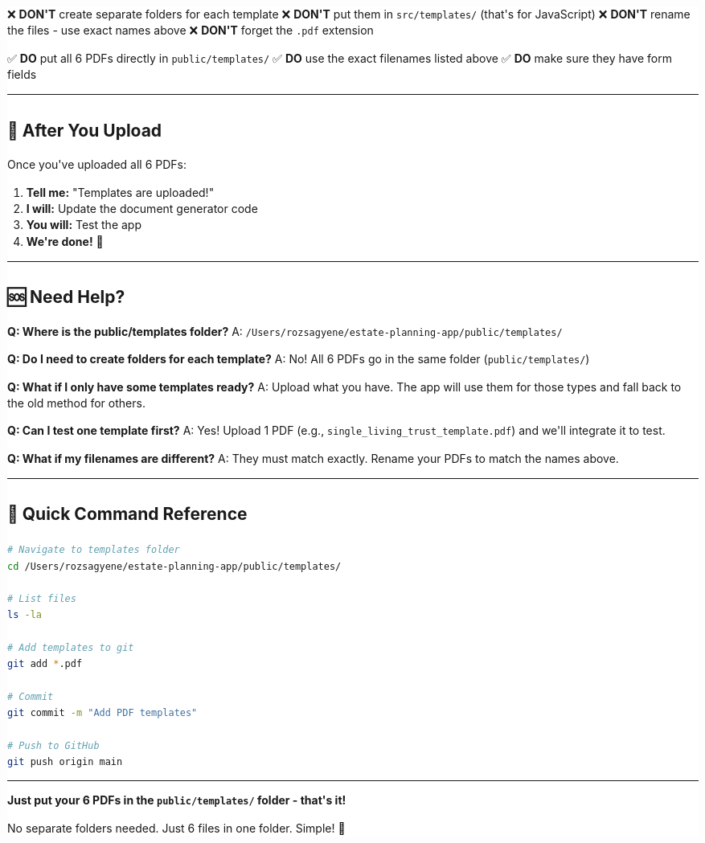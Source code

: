 ❌ **DON'T** create separate folders for each template
❌ **DON'T** put them in `src/templates/` (that's for JavaScript)
❌ **DON'T** rename the files - use exact names above
❌ **DON'T** forget the `.pdf` extension

✅ **DO** put all 6 PDFs directly in `public/templates/`
✅ **DO** use the exact filenames listed above
✅ **DO** make sure they have form fields

---

## 📱 After You Upload

Once you've uploaded all 6 PDFs:

1. **Tell me:** "Templates are uploaded!"
2. **I will:** Update the document generator code
3. **You will:** Test the app
4. **We're done!** 🎉

---

## 🆘 Need Help?

**Q: Where is the public/templates folder?**
A: `/Users/rozsagyene/estate-planning-app/public/templates/`

**Q: Do I need to create folders for each template?**
A: No! All 6 PDFs go in the same folder (`public/templates/`)

**Q: What if I only have some templates ready?**
A: Upload what you have. The app will use them for those types and fall back to the old method for others.

**Q: Can I test one template first?**
A: Yes! Upload 1 PDF (e.g., `single_living_trust_template.pdf`) and we'll integrate it to test.

**Q: What if my filenames are different?**
A: They must match exactly. Rename your PDFs to match the names above.

---

## 🎯 Quick Command Reference

```bash
# Navigate to templates folder
cd /Users/rozsagyene/estate-planning-app/public/templates/

# List files
ls -la

# Add templates to git
git add *.pdf

# Commit
git commit -m "Add PDF templates"

# Push to GitHub
git push origin main
```

---

**Just put your 6 PDFs in the `public/templates/` folder - that's it!**

No separate folders needed. Just 6 files in one folder. Simple! 📁
